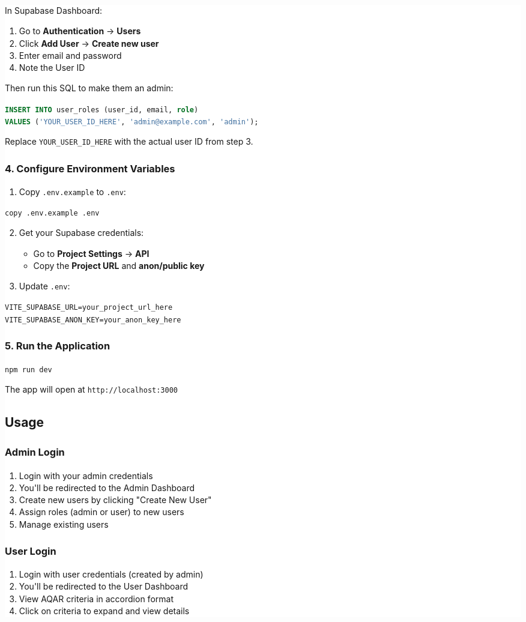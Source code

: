 In Supabase Dashboard:
1. Go to **Authentication** → **Users**
2. Click **Add User** → **Create new user**
3. Enter email and password
4. Note the User ID

Then run this SQL to make them an admin:

```sql
INSERT INTO user_roles (user_id, email, role)
VALUES ('YOUR_USER_ID_HERE', 'admin@example.com', 'admin');
```

Replace `YOUR_USER_ID_HERE` with the actual user ID from step 3.

### 4. Configure Environment Variables

1. Copy `.env.example` to `.env`:
```bash
copy .env.example .env
```

2. Get your Supabase credentials:
   - Go to **Project Settings** → **API**
   - Copy the **Project URL** and **anon/public key**

3. Update `.env`:
```env
VITE_SUPABASE_URL=your_project_url_here
VITE_SUPABASE_ANON_KEY=your_anon_key_here
```

### 5. Run the Application

```bash
npm run dev
```

The app will open at `http://localhost:3000`

## Usage

### Admin Login
1. Login with your admin credentials
2. You'll be redirected to the Admin Dashboard
3. Create new users by clicking "Create New User"
4. Assign roles (admin or user) to new users
5. Manage existing users

### User Login
1. Login with user credentials (created by admin)
2. You'll be redirected to the User Dashboard
3. View AQAR criteria in accordion format
4. Click on criteria to expand and view details
